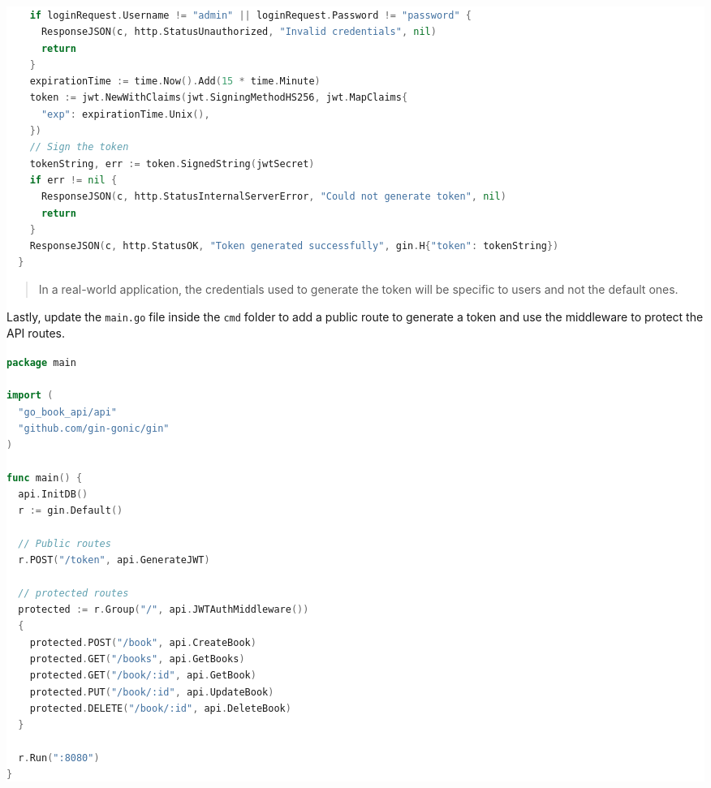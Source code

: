 ```go
    if loginRequest.Username != "admin" || loginRequest.Password != "password" {
      ResponseJSON(c, http.StatusUnauthorized, "Invalid credentials", nil)
      return
    }
    expirationTime := time.Now().Add(15 * time.Minute)
    token := jwt.NewWithClaims(jwt.SigningMethodHS256, jwt.MapClaims{
      "exp": expirationTime.Unix(),
    })
    // Sign the token
    tokenString, err := token.SignedString(jwtSecret)
    if err != nil {
      ResponseJSON(c, http.StatusInternalServerError, "Could not generate token", nil)
      return
    }
    ResponseJSON(c, http.StatusOK, "Token generated successfully", gin.H{"token": tokenString})
  }
```

> In a real-world application, the credentials used to generate the token will be specific to users and not the default ones.

Lastly, update the `main.go` file inside the `cmd` folder to add a public route to generate a token and use the middleware to protect the API routes.

```go
package main

import (
  "go_book_api/api"
  "github.com/gin-gonic/gin"
)

func main() {
  api.InitDB()
  r := gin.Default()

  // Public routes
  r.POST("/token", api.GenerateJWT)

  // protected routes
  protected := r.Group("/", api.JWTAuthMiddleware())
  {
    protected.POST("/book", api.CreateBook)
    protected.GET("/books", api.GetBooks)
    protected.GET("/book/:id", api.GetBook)
    protected.PUT("/book/:id", api.UpdateBook)
    protected.DELETE("/book/:id", api.DeleteBook)
  }

  r.Run(":8080")
}
```
